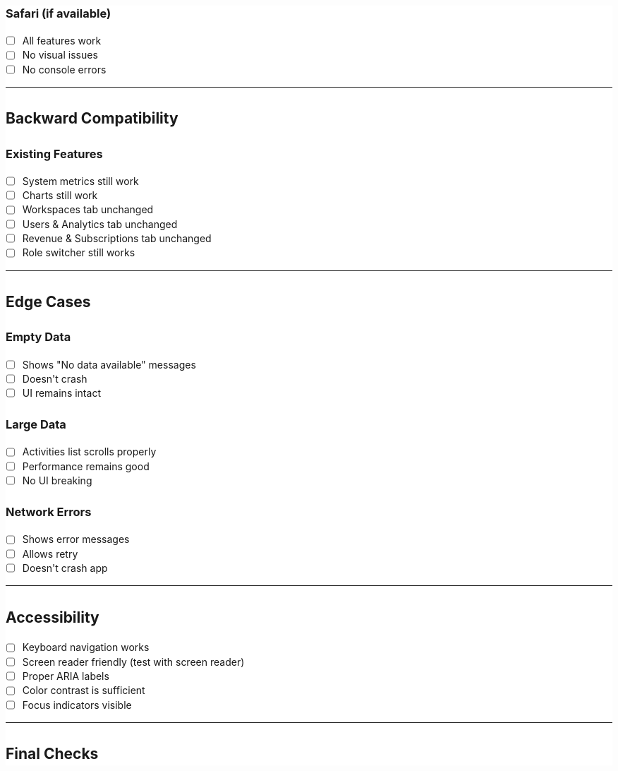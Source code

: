 ### Safari (if available)
- [ ] All features work
- [ ] No visual issues
- [ ] No console errors

---

## Backward Compatibility

### Existing Features
- [ ] System metrics still work
- [ ] Charts still work
- [ ] Workspaces tab unchanged
- [ ] Users & Analytics tab unchanged
- [ ] Revenue & Subscriptions tab unchanged
- [ ] Role switcher still works

---

## Edge Cases

### Empty Data
- [ ] Shows "No data available" messages
- [ ] Doesn't crash
- [ ] UI remains intact

### Large Data
- [ ] Activities list scrolls properly
- [ ] Performance remains good
- [ ] No UI breaking

### Network Errors
- [ ] Shows error messages
- [ ] Allows retry
- [ ] Doesn't crash app

---

## Accessibility

- [ ] Keyboard navigation works
- [ ] Screen reader friendly (test with screen reader)
- [ ] Proper ARIA labels
- [ ] Color contrast is sufficient
- [ ] Focus indicators visible

---

## Final Checks

